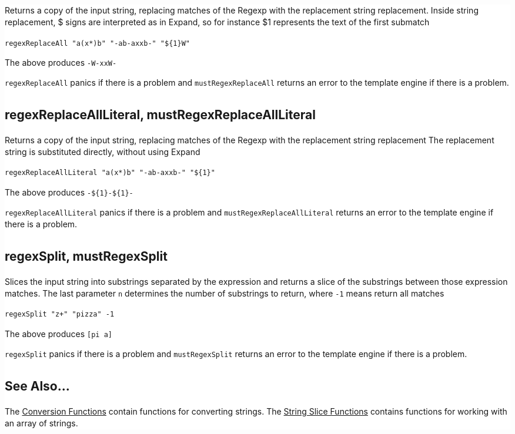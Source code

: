 Returns a copy of the input string, replacing matches of the Regexp with the replacement string replacement.
Inside string replacement, $ signs are interpreted as in Expand, so for instance $1 represents the text of the first submatch

```
regexReplaceAll "a(x*)b" "-ab-axxb-" "${1}W"
```

The above produces `-W-xxW-`

`regexReplaceAll` panics if there is a problem and `mustRegexReplaceAll` returns an error to the
template engine if there is a problem.

## regexReplaceAllLiteral, mustRegexReplaceAllLiteral

Returns a copy of the input string, replacing matches of the Regexp with the replacement string replacement
The replacement string is substituted directly, without using Expand

```
regexReplaceAllLiteral "a(x*)b" "-ab-axxb-" "${1}"
```

The above produces `-${1}-${1}-`

`regexReplaceAllLiteral` panics if there is a problem and `mustRegexReplaceAllLiteral` returns an error to the
template engine if there is a problem.

## regexSplit, mustRegexSplit

Slices the input string into substrings separated by the expression and returns a slice of the substrings between those expression matches. The last parameter `n` determines the number of substrings to return, where `-1` means return all matches

```
regexSplit "z+" "pizza" -1
```

The above produces `[pi a]`

`regexSplit` panics if there is a problem and `mustRegexSplit` returns an error to the
template engine if there is a problem.

## See Also...

The [Conversion Functions](conversion.html) contain functions for converting
strings. The [String Slice Functions](string_slice.html) contains functions
for working with an array of strings.
